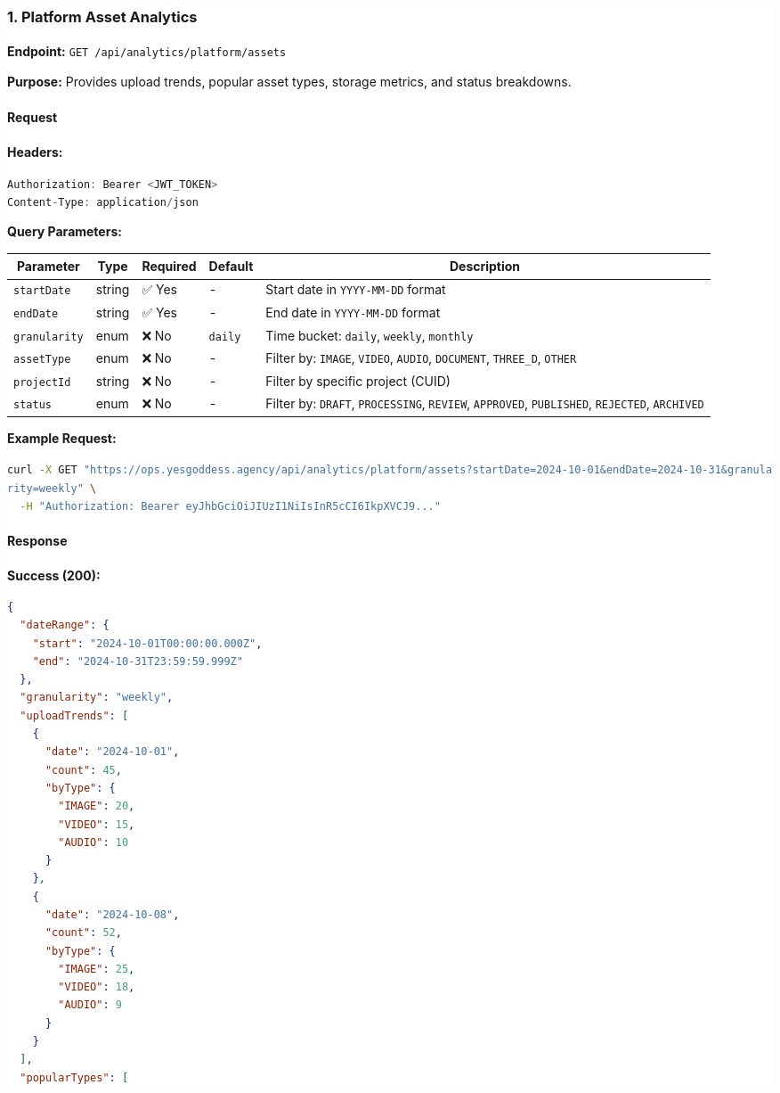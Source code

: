 ### 1. Platform Asset Analytics

**Endpoint:** `GET /api/analytics/platform/assets`

**Purpose:** Provides upload trends, popular asset types, storage metrics, and status breakdowns.

#### Request

**Headers:**
```typescript
Authorization: Bearer <JWT_TOKEN>
Content-Type: application/json
```

**Query Parameters:**

| Parameter | Type | Required | Default | Description |
|-----------|------|----------|---------|-------------|
| `startDate` | string | ✅ Yes | - | Start date in `YYYY-MM-DD` format |
| `endDate` | string | ✅ Yes | - | End date in `YYYY-MM-DD` format |
| `granularity` | enum | ❌ No | `daily` | Time bucket: `daily`, `weekly`, `monthly` |
| `assetType` | enum | ❌ No | - | Filter by: `IMAGE`, `VIDEO`, `AUDIO`, `DOCUMENT`, `THREE_D`, `OTHER` |
| `projectId` | string | ❌ No | - | Filter by specific project (CUID) |
| `status` | enum | ❌ No | - | Filter by: `DRAFT`, `PROCESSING`, `REVIEW`, `APPROVED`, `PUBLISHED`, `REJECTED`, `ARCHIVED` |

**Example Request:**
```bash
curl -X GET "https://ops.yesgoddess.agency/api/analytics/platform/assets?startDate=2024-10-01&endDate=2024-10-31&granularity=weekly" \
  -H "Authorization: Bearer eyJhbGciOiJIUzI1NiIsInR5cCI6IkpXVCJ9..."
```

#### Response

**Success (200):**
```json
{
  "dateRange": {
    "start": "2024-10-01T00:00:00.000Z",
    "end": "2024-10-31T23:59:59.999Z"
  },
  "granularity": "weekly",
  "uploadTrends": [
    {
      "date": "2024-10-01",
      "count": 45,
      "byType": {
        "IMAGE": 20,
        "VIDEO": 15,
        "AUDIO": 10
      }
    },
    {
      "date": "2024-10-08",
      "count": 52,
      "byType": {
        "IMAGE": 25,
        "VIDEO": 18,
        "AUDIO": 9
      }
    }
  ],
  "popularTypes": [
```